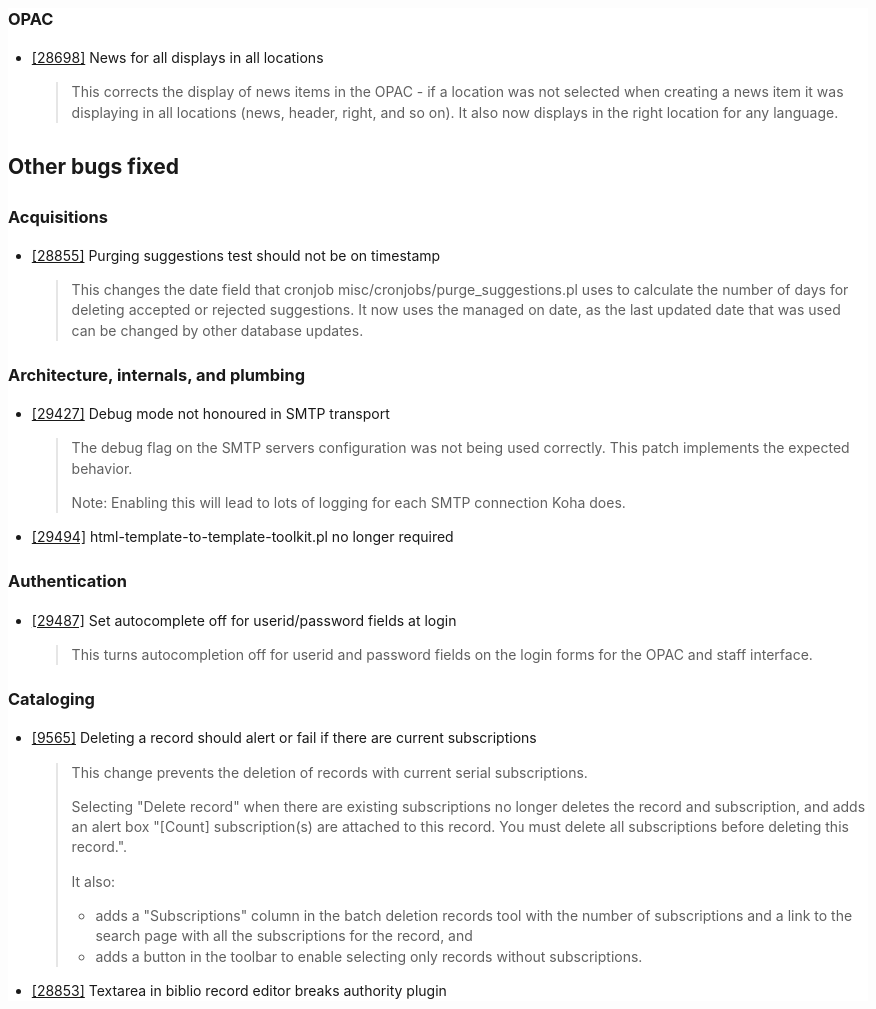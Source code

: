 ### OPAC

- [[28698]](http://bugs.koha-community.org/bugzilla3/show_bug.cgi?id=28698) News for all displays in all locations

  >This corrects the display of news items in the OPAC - if a location was not selected when creating a news item it was displaying in all locations (news, header, right, and so on). It also now displays in the right location for any language.


## Other bugs fixed

### Acquisitions

- [[28855]](http://bugs.koha-community.org/bugzilla3/show_bug.cgi?id=28855) Purging suggestions test should not be on timestamp

  >This changes the date field that cronjob misc/cronjobs/purge_suggestions.pl uses to calculate the number of days for deleting accepted or rejected suggestions. It now uses the managed on date, as the last updated date that was used can be changed by other database updates.

### Architecture, internals, and plumbing

- [[29427]](http://bugs.koha-community.org/bugzilla3/show_bug.cgi?id=29427) Debug mode not honoured in SMTP transport

  >The debug flag on the SMTP servers configuration was not being used correctly. This patch implements the expected behavior.
  >
  >Note: Enabling this will lead to lots of logging for each SMTP connection Koha does.
- [[29494]](http://bugs.koha-community.org/bugzilla3/show_bug.cgi?id=29494) html-template-to-template-toolkit.pl no longer required

### Authentication

- [[29487]](http://bugs.koha-community.org/bugzilla3/show_bug.cgi?id=29487) Set autocomplete off for userid/password fields at login

  >This turns autocompletion off for userid and password fields on the login forms for the OPAC and staff interface.

### Cataloging

- [[9565]](http://bugs.koha-community.org/bugzilla3/show_bug.cgi?id=9565) Deleting a record should alert or fail if there are current subscriptions

  >This change prevents the deletion of records with current serial subscriptions. 
  >
  >Selecting "Delete record" when there are existing subscriptions no longer deletes the record and subscription, and adds an alert box "[Count] subscription(s) are attached to this record. You must delete all subscriptions before deleting this record.".
  >
  >It also:
  >- adds a "Subscriptions" column in the batch deletion records tool with the number of subscriptions and a link to the search page with all the subscriptions for the record, and
  >- adds a button in the toolbar to enable selecting only records without subscriptions.
- [[28853]](http://bugs.koha-community.org/bugzilla3/show_bug.cgi?id=28853) Textarea in biblio record editor breaks authority plugin

